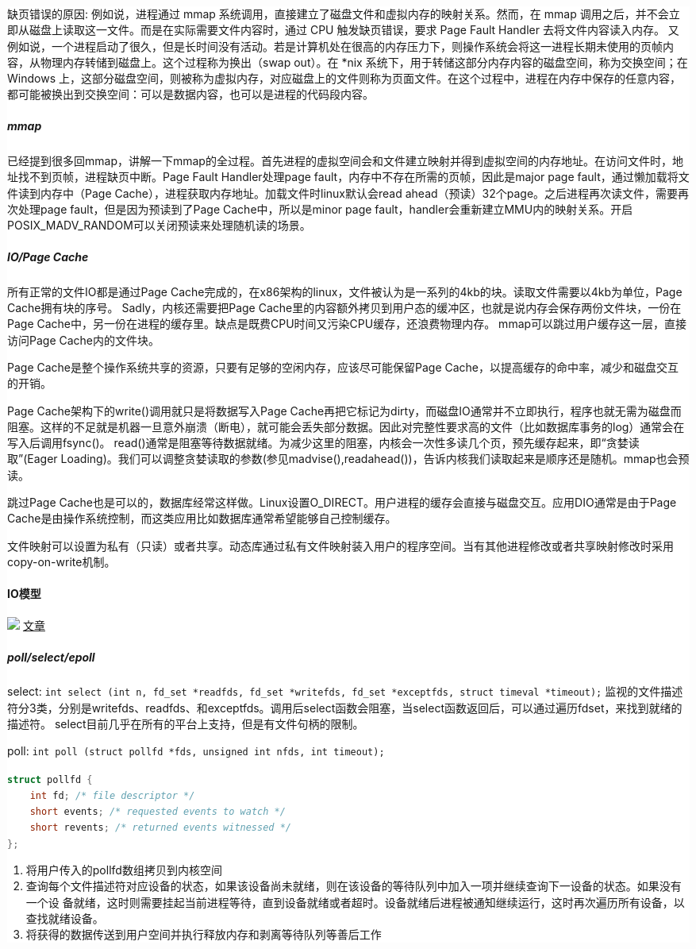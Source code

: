 缺页错误的原因:
例如说，进程通过 mmap 系统调用，直接建立了磁盘文件和虚拟内存的映射关系。然而，在 mmap 调用之后，并不会立即从磁盘上读取这一文件。而是在实际需要文件内容时，通过 CPU 触发缺页错误，要求 Page Fault Handler 去将文件内容读入内存。
又例如说，一个进程启动了很久，但是长时间没有活动。若是计算机处在很高的内存压力下，则操作系统会将这一进程长期未使用的页帧内容，从物理内存转储到磁盘上。这个过程称为换出（swap out）。在 *nix 系统下，用于转储这部分内存内容的磁盘空间，称为交换空间；在 Windows 上，这部分磁盘空间，则被称为虚拟内存，对应磁盘上的文件则称为页面文件。在这个过程中，进程在内存中保存的任意内容，都可能被换出到交换空间：可以是数据内容，也可以是进程的代码段内容。

##### mmap
已经提到很多回mmap，讲解一下mmap的全过程。首先进程的虚拟空间会和文件建立映射并得到虚拟空间的内存地址。在访问文件时，地址找不到页帧，进程缺页中断。Page  Fault Handler处理page fault，内存中不存在所需的页帧，因此是major page fault，通过懒加载将文件读到内存中（Page Cache），进程获取内存地址。加载文件时linux默认会read ahead（预读）32个page。之后进程再次读文件，需要再次处理page fault，但是因为预读到了Page Cache中，所以是minor page fault，handler会重新建立MMU内的映射关系。开启POSIX_MADV_RANDOM可以关闭预读来处理随机读的场景。

##### IO/Page Cache
所有正常的文件IO都是通过Page Cache完成的，在x86架构的linux，文件被认为是一系列的4kb的块。读取文件需要以4kb为单位，Page Cache拥有块的序号。
Sadly，内核还需要把Page Cache里的内容额外拷贝到用户态的缓冲区，也就是说内存会保存两份文件块，一份在Page Cache中，另一份在进程的缓存里。缺点是既费CPU时间又污染CPU缓存，还浪费物理内存。
mmap可以跳过用户缓存这一层，直接访问Page Cache内的文件块。

Page Cache是整个操作系统共享的资源，只要有足够的空闲内存，应该尽可能保留Page Cache，以提高缓存的命中率，减少和磁盘交互的开销。

Page Cache架构下的write()调用就只是将数据写入Page Cache再把它标记为dirty，而磁盘IO通常并不立即执行，程序也就无需为磁盘而阻塞。这样的不足就是机器一旦意外崩溃（断电），就可能会丢失部分数据。因此对完整性要求高的文件（比如数据库事务的log）通常会在写入后调用fsync()。
read()通常是阻塞等待数据就绪。为减少这里的阻塞，内核会一次性多读几个页，预先缓存起来，即“贪婪读取”(Eager Loading)。我们可以调整贪婪读取的参数(参见madvise(),readahead())，告诉内核我们读取起来是顺序还是随机。mmap也会预读。

跳过Page Cache也是可以的，数据库经常这样做。Linux设置O_DIRECT。用户进程的缓存会直接与磁盘交互。应用DIO通常是由于Page Cache是由操作系统控制，而这类应用比如数据库通常希望能够自己控制缓存。

文件映射可以设置为私有（只读）或者共享。动态库通过私有文件映射装入用户的程序空间。当有其他进程修改或者共享映射修改时采用copy-on-write机制。

#### IO模型
![](io-model.png)
[文章](https://segmentfault.com/a/1190000003063859)
##### poll/select/epoll
select:
`int select (int n, fd_set *readfds, fd_set *writefds, fd_set *exceptfds, struct timeval *timeout);`
监视的文件描述符分3类，分别是writefds、readfds、和exceptfds。调用后select函数会阻塞，当select函数返回后，可以通过遍历fdset，来找到就绪的描述符。
select目前几乎在所有的平台上支持，但是有文件句柄的限制。

poll: 
`int poll (struct pollfd *fds, unsigned int nfds, int timeout);`
```cpp
struct pollfd {
    int fd; /* file descriptor */
    short events; /* requested events to watch */
    short revents; /* returned events witnessed */
};
```
1. 将用户传入的pollfd数组拷贝到内核空间
2. 查询每个文件描述符对应设备的状态，如果该设备尚未就绪，则在该设备的等待队列中加入一项并继续查询下一设备的状态。如果没有一个设
备就绪，这时则需要挂起当前进程等待，直到设备就绪或者超时。设备就绪后进程被通知继续运行，这时再次遍历所有设备，以查找就绪设备。
3. 将获得的数据传送到用户空间并执行释放内存和剥离等待队列等善后工作
